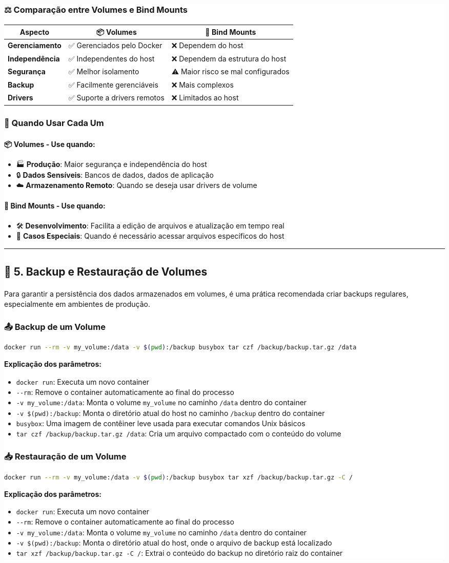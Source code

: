 ### ⚖️ Comparação entre Volumes e Bind Mounts

| Aspecto | 📦 Volumes | 🔗 Bind Mounts |
|---------|------------|----------------|
| **Gerenciamento** | ✅ Gerenciados pelo Docker | ❌ Dependem do host |
| **Independência** | ✅ Independentes do host | ❌ Dependem da estrutura do host |
| **Segurança** | ✅ Melhor isolamento | ⚠️ Maior risco se mal configurados |
| **Backup** | ✅ Facilmente gerenciáveis | ❌ Mais complexos |
| **Drivers** | ✅ Suporte a drivers remotos | ❌ Limitados ao host |

### 🎯 Quando Usar Cada Um

#### 📦 **Volumes** - Use quando:
- 🏭 **Produção**: Maior segurança e independência do host
- 🔒 **Dados Sensíveis**: Bancos de dados, dados de aplicação
- ☁️ **Armazenamento Remoto**: Quando se deseja usar drivers de volume

#### 🔗 **Bind Mounts** - Use quando:
- 🛠️ **Desenvolvimento**: Facilita a edição de arquivos e atualização em tempo real
- 🔧 **Casos Especiais**: Quando é necessário acessar arquivos específicos do host

---

## 💾 5. Backup e Restauração de Volumes

Para garantir a persistência dos dados armazenados em volumes, é uma prática recomendada criar backups regulares, especialmente em ambientes de produção.

### 📤 Backup de um Volume

```bash
docker run --rm -v my_volume:/data -v $(pwd):/backup busybox tar czf /backup/backup.tar.gz /data
```

**Explicação dos parâmetros:**
- `docker run`: Executa um novo container
- `--rm`: Remove o container automaticamente ao final do processo
- `-v my_volume:/data`: Monta o volume `my_volume` no caminho `/data` dentro do container
- `-v $(pwd):/backup`: Monta o diretório atual do host no caminho `/backup` dentro do container
- `busybox`: Uma imagem de contêiner leve usada para executar comandos Unix básicos
- `tar czf /backup/backup.tar.gz /data`: Cria um arquivo compactado com o conteúdo do volume

### 📥 Restauração de um Volume

```bash
docker run --rm -v my_volume:/data -v $(pwd):/backup busybox tar xzf /backup/backup.tar.gz -C /
```

**Explicação dos parâmetros:**
- `docker run`: Executa um novo container
- `--rm`: Remove o container automaticamente ao final do processo
- `-v my_volume:/data`: Monta o volume `my_volume` no caminho `/data` dentro do container
- `-v $(pwd):/backup`: Monta o diretório atual do host, onde o arquivo de backup está localizado
- `tar xzf /backup/backup.tar.gz -C /`: Extrai o conteúdo do backup no diretório raiz do container
